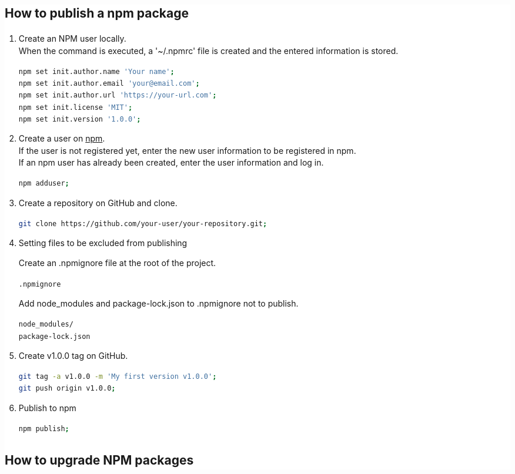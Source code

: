 ## How to publish a npm package

1. Create an NPM user locally.  
When the command is executed, a '~/.npmrc' file is created and the entered information is stored.

    ```sh
    npm set init.author.name 'Your name';
    npm set init.author.email 'your@email.com';
    npm set init.author.url 'https://your-url.com';
    npm set init.license 'MIT';
    npm set init.version '1.0.0';
    ```

1. Create a user on [npm](https://www.npmjs.com/).  
If the user is not registered yet, enter the new user information to be registered in npm.  
If an npm user has already been created, enter the user information and log in.

    ```sh
    npm adduser;
    ```

1. Create a repository on GitHub and clone.

    ```sh
    git clone https://github.com/your-user/your-repository.git;
    ```

1. Setting files to be excluded from publishing

    Create an .npmignore file at the root of the project.  

    ```
    .npmignore
    ```

    Add node_modules and package-lock.json to .npmignore not to publish.

    ```
    node_modules/
    package-lock.json
    ```

1. Create v1.0.0 tag on GitHub.

    ```sh
    git tag -a v1.0.0 -m 'My first version v1.0.0';
    git push origin v1.0.0;
    ```

1. Publish to npm

    ```sh
    npm publish;
    ```

## How to upgrade NPM packages
